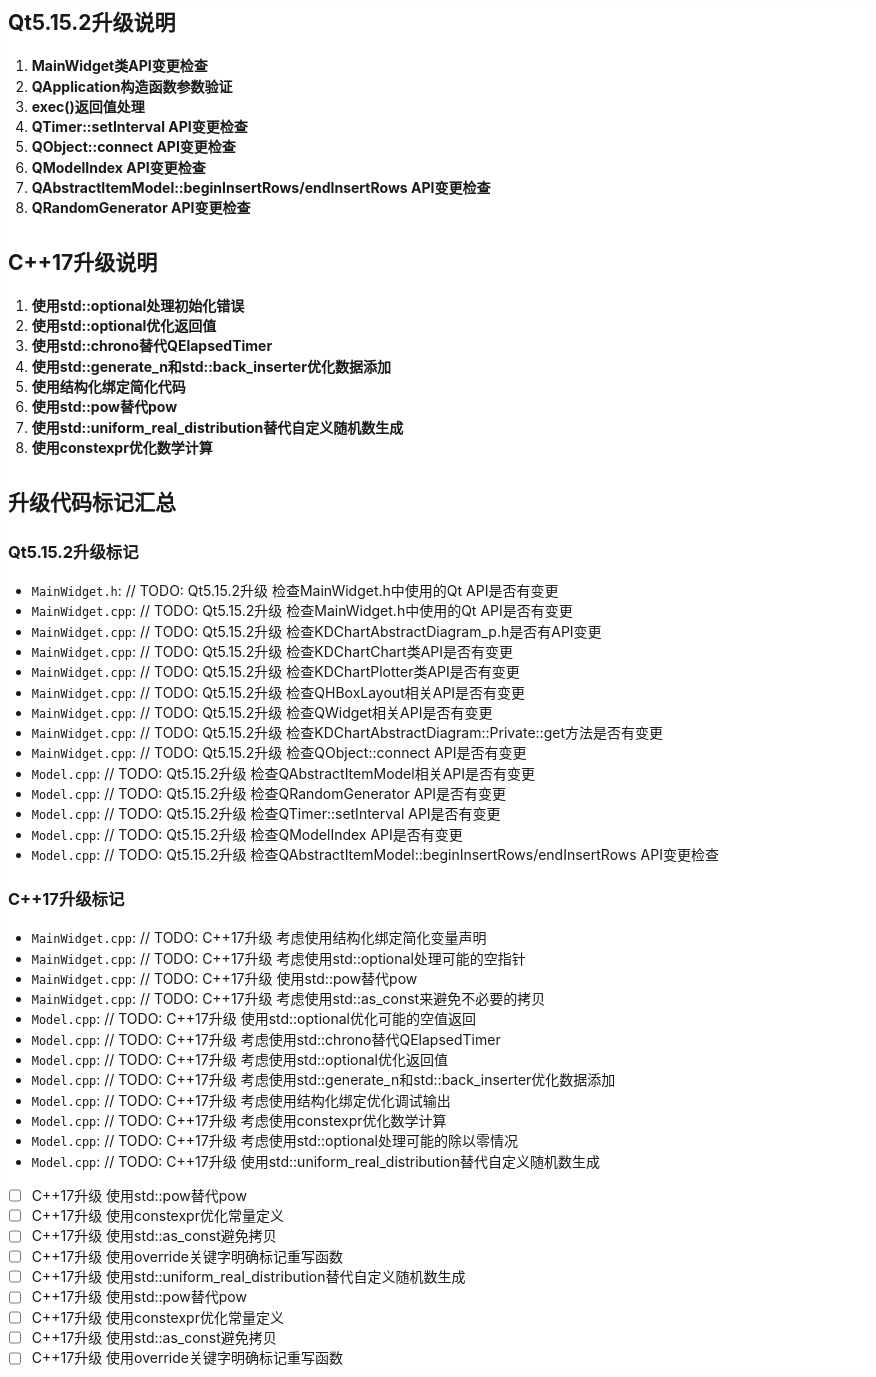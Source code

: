 ## Qt5.15.2升级说明
1. **MainWidget类API变更检查**
2. **QApplication构造函数参数验证**
3. **exec()返回值处理**
4. **QTimer::setInterval API变更检查**
5. **QObject::connect API变更检查**
6. **QModelIndex API变更检查**
7. **QAbstractItemModel::beginInsertRows/endInsertRows API变更检查**
8. **QRandomGenerator API变更检查**

## C++17升级说明
1. **使用std::optional处理初始化错误**
2. **使用std::optional优化返回值**
3. **使用std::chrono替代QElapsedTimer**
4. **使用std::generate_n和std::back_inserter优化数据添加**
5. **使用结构化绑定简化代码**
6. **使用std::pow替代pow**
7. **使用std::uniform_real_distribution替代自定义随机数生成**
8. **使用constexpr优化数学计算**

## 升级代码标记汇总
### Qt5.15.2升级标记
- `MainWidget.h`: // TODO: Qt5.15.2升级 检查MainWidget.h中使用的Qt API是否有变更
- `MainWidget.cpp`: // TODO: Qt5.15.2升级 检查MainWidget.h中使用的Qt API是否有变更
- `MainWidget.cpp`: // TODO: Qt5.15.2升级 检查KDChartAbstractDiagram_p.h是否有API变更
- `MainWidget.cpp`: // TODO: Qt5.15.2升级 检查KDChartChart类API是否有变更
- `MainWidget.cpp`: // TODO: Qt5.15.2升级 检查KDChartPlotter类API是否有变更
- `MainWidget.cpp`: // TODO: Qt5.15.2升级 检查QHBoxLayout相关API是否有变更
- `MainWidget.cpp`: // TODO: Qt5.15.2升级 检查QWidget相关API是否有变更
- `MainWidget.cpp`: // TODO: Qt5.15.2升级 检查KDChartAbstractDiagram::Private::get方法是否有变更
- `MainWidget.cpp`: // TODO: Qt5.15.2升级 检查QObject::connect API是否有变更
- `Model.cpp`: // TODO: Qt5.15.2升级 检查QAbstractItemModel相关API是否有变更
- `Model.cpp`: // TODO: Qt5.15.2升级 检查QRandomGenerator API是否有变更
- `Model.cpp`: // TODO: Qt5.15.2升级 检查QTimer::setInterval API是否有变更
- `Model.cpp`: // TODO: Qt5.15.2升级 检查QModelIndex API是否有变更
- `Model.cpp`: // TODO: Qt5.15.2升级 检查QAbstractItemModel::beginInsertRows/endInsertRows API变更检查

### C++17升级标记
- `MainWidget.cpp`: // TODO: C++17升级 考虑使用结构化绑定简化变量声明
- `MainWidget.cpp`: // TODO: C++17升级 考虑使用std::optional处理可能的空指针
- `MainWidget.cpp`: // TODO: C++17升级 使用std::pow替代pow
- `MainWidget.cpp`: // TODO: C++17升级 考虑使用std::as_const来避免不必要的拷贝
- `Model.cpp`: // TODO: C++17升级 使用std::optional优化可能的空值返回
- `Model.cpp`: // TODO: C++17升级 考虑使用std::chrono替代QElapsedTimer
- `Model.cpp`: // TODO: C++17升级 考虑使用std::optional优化返回值
- `Model.cpp`: // TODO: C++17升级 考虑使用std::generate_n和std::back_inserter优化数据添加
- `Model.cpp`: // TODO: C++17升级 考虑使用结构化绑定优化调试输出
- `Model.cpp`: // TODO: C++17升级 考虑使用constexpr优化数学计算
- `Model.cpp`: // TODO: C++17升级 考虑使用std::optional处理可能的除以零情况
- `Model.cpp`: // TODO: C++17升级 使用std::uniform_real_distribution替代自定义随机数生成
- [ ] C++17升级 使用std::pow替代pow
- [ ] C++17升级 使用constexpr优化常量定义
- [ ] C++17升级 使用std::as_const避免拷贝
- [ ] C++17升级 使用override关键字明确标记重写函数
- [ ] C++17升级 使用std::uniform_real_distribution替代自定义随机数生成
- [ ] C++17升级 使用std::pow替代pow
- [ ] C++17升级 使用constexpr优化常量定义
- [ ] C++17升级 使用std::as_const避免拷贝
- [ ] C++17升级 使用override关键字明确标记重写函数